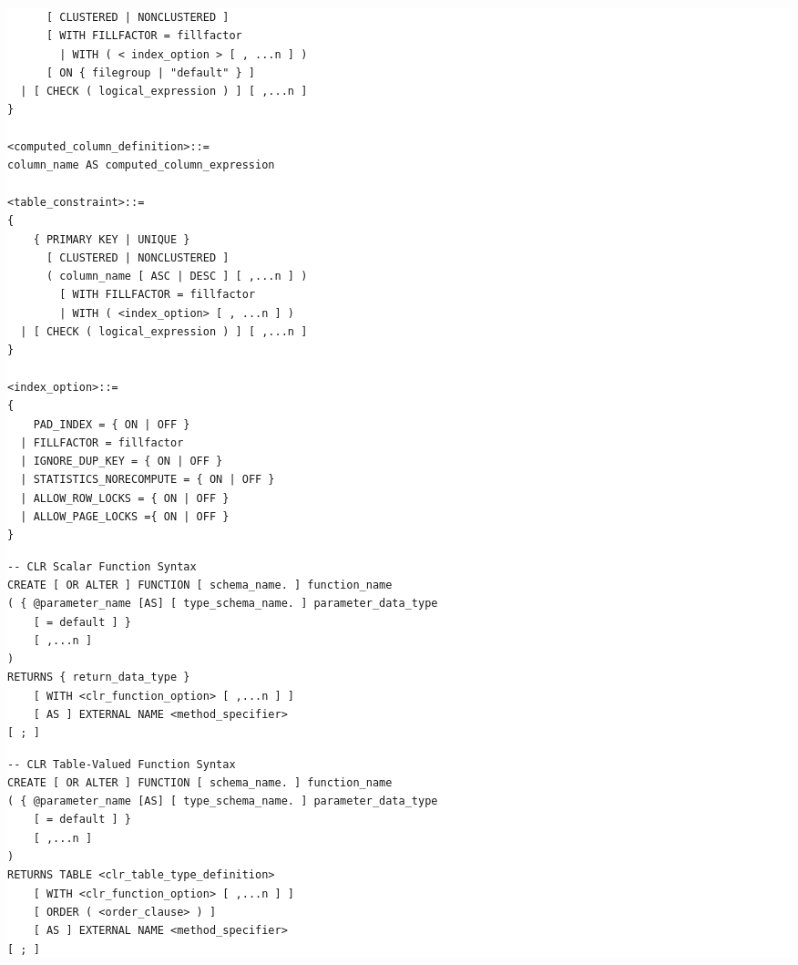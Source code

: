 ```  
      [ CLUSTERED | NONCLUSTERED ]   
      [ WITH FILLFACTOR = fillfactor   
        | WITH ( < index_option > [ , ...n ] )  
      [ ON { filegroup | "default" } ]  
  | [ CHECK ( logical_expression ) ] [ ,...n ]  
}  
  
<computed_column_definition>::=  
column_name AS computed_column_expression   
  
<table_constraint>::=  
{   
    { PRIMARY KEY | UNIQUE }  
      [ CLUSTERED | NONCLUSTERED ]   
      ( column_name [ ASC | DESC ] [ ,...n ] )  
        [ WITH FILLFACTOR = fillfactor   
        | WITH ( <index_option> [ , ...n ] )  
  | [ CHECK ( logical_expression ) ] [ ,...n ]  
}  
  
<index_option>::=  
{   
    PAD_INDEX = { ON | OFF }   
  | FILLFACTOR = fillfactor   
  | IGNORE_DUP_KEY = { ON | OFF }  
  | STATISTICS_NORECOMPUTE = { ON | OFF }   
  | ALLOW_ROW_LOCKS = { ON | OFF }  
  | ALLOW_PAGE_LOCKS ={ ON | OFF }   
}  
```  
  
```  
-- CLR Scalar Function Syntax  
CREATE [ OR ALTER ] FUNCTION [ schema_name. ] function_name   
( { @parameter_name [AS] [ type_schema_name. ] parameter_data_type   
    [ = default ] }   
    [ ,...n ]  
)  
RETURNS { return_data_type }  
    [ WITH <clr_function_option> [ ,...n ] ]  
    [ AS ] EXTERNAL NAME <method_specifier>  
[ ; ]  
```  
  
```  
-- CLR Table-Valued Function Syntax  
CREATE [ OR ALTER ] FUNCTION [ schema_name. ] function_name   
( { @parameter_name [AS] [ type_schema_name. ] parameter_data_type   
    [ = default ] }   
    [ ,...n ]  
)  
RETURNS TABLE <clr_table_type_definition>   
    [ WITH <clr_function_option> [ ,...n ] ]  
    [ ORDER ( <order_clause> ) ]  
    [ AS ] EXTERNAL NAME <method_specifier>  
[ ; ]  
```  
